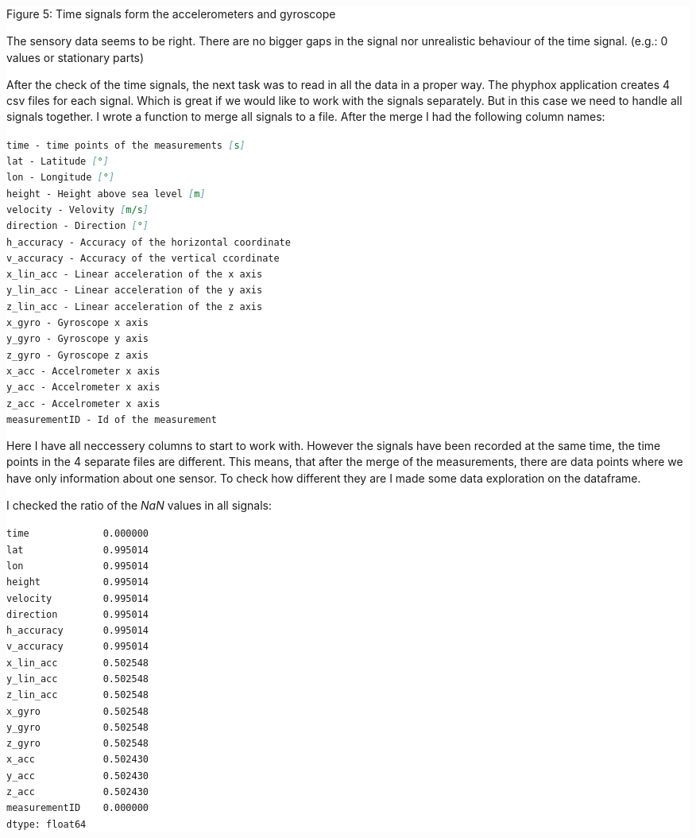 Figure 5: Time signals form the accelerometers and gyroscope

The sensory data seems to be right. There are no bigger gaps in the signal nor unrealistic behaviour of the time signal. (e.g.: 0 values or stationary parts)

After the check of the time signals, the next task was to read in all the data in a proper way. The phyphox application creates 4 csv files for each signal. Which is great if we would like to work with the signals separately. But in this case we need to handle all signals together. I wrote a function to merge all signals to a file. After the merge  I had the following column names:

```markdown
time - time points of the measurements [s]
lat - Latitude [°]
lon - Longitude [°]
height - Height above sea level [m]
velocity - Velovity [m/s]
direction - Direction [°]
h_accuracy - Accuracy of the horizontal coordinate
v_accuracy - Accuracy of the vertical ccordinate
x_lin_acc - Linear acceleration of the x axis
y_lin_acc - Linear acceleration of the y axis
z_lin_acc - Linear acceleration of the z axis
x_gyro - Gyroscope x axis
y_gyro - Gyroscope y axis
z_gyro - Gyroscope z axis
x_acc - Accelrometer x axis
y_acc - Accelrometer x axis
z_acc - Accelrometer x axis
measurementID - Id of the measurement
```

 

Here I have all neccessery columns to start to work with. However the signals have been recorded at the same time, the time points in the 4 separate files are different. This means, that after the merge of the measurements, there are data points where we have only information about one sensor. To check how different they are I made some data exploration on the dataframe.  

I checked the ratio of the *NaN*  values in all signals:

```
time             0.000000
lat              0.995014
lon              0.995014
height           0.995014
velocity         0.995014
direction        0.995014
h_accuracy       0.995014
v_accuracy       0.995014
x_lin_acc        0.502548
y_lin_acc        0.502548
z_lin_acc        0.502548
x_gyro           0.502548
y_gyro           0.502548
z_gyro           0.502548
x_acc            0.502430
y_acc            0.502430
z_acc            0.502430
measurementID    0.000000
dtype: float64
```
